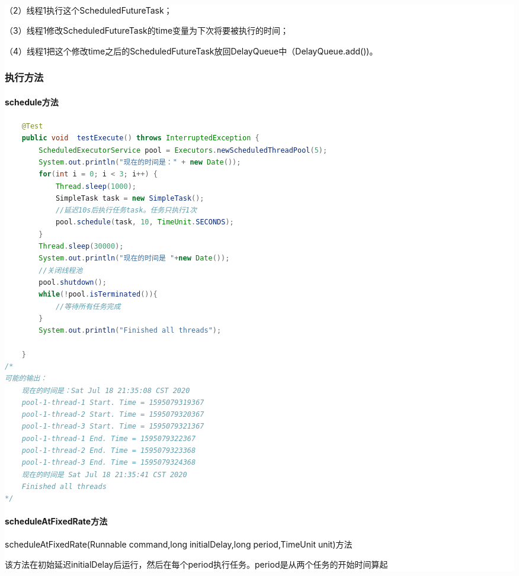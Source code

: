 （2）线程1执行这个ScheduledFutureTask；

（3）线程1修改ScheduledFutureTask的time变量为下次将要被执行的时间；

（4）线程1把这个修改time之后的ScheduledFutureTask放回DelayQueue中（DelayQueue.add())。





### 执行方法

#### schedule方法

```java
 	@Test
    public void  testExecute() throws InterruptedException {
        ScheduledExecutorService pool = Executors.newScheduledThreadPool(5);
        System.out.println("现在的时间是：" + new Date());
        for(int i = 0; i < 3; i++) {
            Thread.sleep(1000);
            SimpleTask task = new SimpleTask();
            //延迟10s后执行任务task。任务只执行1次
            pool.schedule(task, 10, TimeUnit.SECONDS);
        }
        Thread.sleep(30000);
        System.out.println("现在的时间是 "+new Date());
        //关闭线程池
        pool.shutdown();
        while(!pool.isTerminated()){
            //等待所有任务完成
        }
        System.out.println("Finished all threads");

    }
/*
可能的输出：
	现在的时间是：Sat Jul 18 21:35:08 CST 2020
    pool-1-thread-1 Start. Time = 1595079319367
    pool-1-thread-2 Start. Time = 1595079320367
    pool-1-thread-3 Start. Time = 1595079321367
    pool-1-thread-1 End. Time = 1595079322367
    pool-1-thread-2 End. Time = 1595079323368
    pool-1-thread-3 End. Time = 1595079324368
    现在的时间是 Sat Jul 18 21:35:41 CST 2020
    Finished all threads
*/
```



#### scheduleAtFixedRate方法

scheduleAtFixedRate(Runnable command,long initialDelay,long period,TimeUnit unit)方法

该方法在初始延迟initialDelay后运行，然后在每个period执行任务。period是从两个任务的开始时间算起

